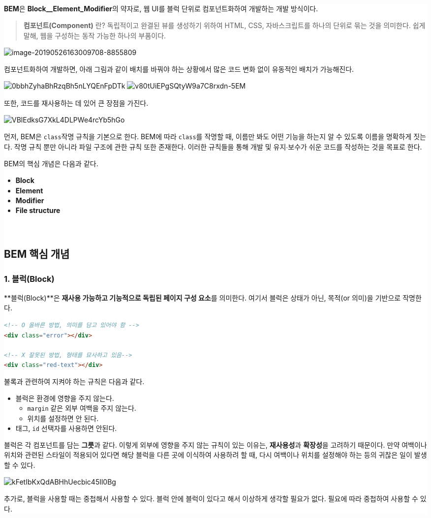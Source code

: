 **BEM**은 **Block__Element_Modifier**의 약자로, 웹 UI를 블럭 단위로 컴포넌트화하여 개발하는 개발 방식이다.

> **컴포넌트(Component)** 란? 독립적이고 완결된 뷰를 생성하기 위하여 HTML, CSS, 자바스크립트를 하나의 단위로 묶는 것을 의미한다. 쉽게 말해, 웹을 구성하는 동작 가능한 하나의 부품이다.

<img width="1440" alt="image-20190526163009708-8855809" src="https://user-images.githubusercontent.com/26768201/100326488-61e46c00-300d-11eb-973a-5c0b0e3eb2e2.png">

컴포넌트화하여 개발하면, 아래 그림과 같이 배치를 바꿔야 하는 상황에서 많은 코드 변화 없이 유동적인 배치가 가능해진다.

![0bbhZyhaBhRzqBh5nLYQEnFpDTk](https://user-images.githubusercontent.com/26768201/100326633-8a6c6600-300d-11eb-83ac-1f97ef2ed3ff.png)
![v80tUiEPgSQtyW9a7C8rxdn-5EM](https://user-images.githubusercontent.com/26768201/100326639-8b9d9300-300d-11eb-9450-2b231aa18698.png)

또한, 코드를 재사용하는 데 있어 큰 장점을 가진다.

![VBlEdksG7XkL4DLPWe4rcYb5hGo](https://user-images.githubusercontent.com/26768201/100326669-948e6480-300d-11eb-9566-47502e2ebed8.png)

먼저, BEM은 `class`작명 규칙을 기본으로 한다. BEM에 따라 `class`를 작명할 때, 이름만 봐도 어떤 기능을 하는지 알 수 있도록 이름을 명확하게 짓는다. 작명 규칙 뿐만 아니라 파일 구조에 관한 규칙 또한 존재한다. 이러한 규칙들을 통해 개발 및 유지∙보수가 쉬운 코드를 작성하는 것을 목표로 한다.

BEM의 핵심 개념은 다음과 같다.

- **Block**
- **Element**
- **Modifier**
- **File structure**

<br>

## BEM 핵심 개념

### 1. 블럭(Block)

**블럭(Block)**은 **재사용 가능하고 기능적으로 독립된 페이지 구성 요소**를 의미한다. 여기서 블럭은 상태가 아닌, 목적(or 의미)을 기반으로 작명한다.

```html
<!-- O 올바른 방법, 의미를 담고 있어야 함 -->
<div class="error"></div>

<!-- X 잘못된 방법, 형태를 묘사하고 있음-->
<div class="red-text"></div>
```

불록과 관련하여 지켜야 하는 규칙은 다음과 같다.

- 블럭은 환경에 영향을 주지 않는다.
  - `margin` 같은 외부 여백을 주지 않는다.
  - 위치를 설정하면 안 된다.
- 태그, `id` 선택자를 사용하면 안된다.

블럭은 각 컴포넌트를 담는 **그릇**과 같다. 이렇게 외부에 영향을 주지 않는 규칙이 있는 이유는, **재사용성**과 **확장성**을 고려하기 때문이다. 만약 여백이나 위치와 관련된 스타일이 적용되어 있다면 해당 블럭을 다른 곳에 이식하여 사용하려 할 때, 다시 여백이나 위치를 설정해야 하는 등의 귀찮은 일이 발생할 수 있다.

![kFetIbKxQdABHhUecbic45Il0Bg](https://user-images.githubusercontent.com/26768201/100326710-a53eda80-300d-11eb-9e58-ad4cd5c69c22.png)

추가로, 블럭을 사용할 때는 중첩해서 사용할 수 있다. 블럭 안에 블럭이 있다고 해서 이상하게 생각할 필요가 없다. 필요에 따라 중첩하여 사용할 수 있다.
